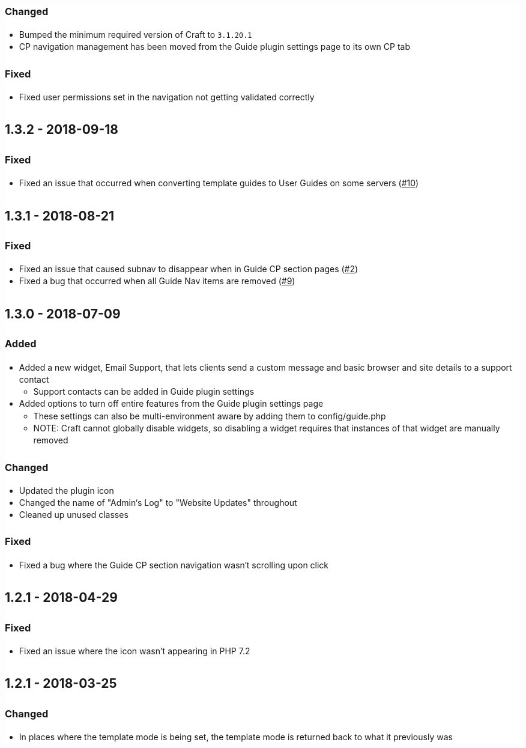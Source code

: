 ### Changed
- Bumped the minimum required version of Craft to `3.1.20.1`
- CP navigation management has been moved from the Guide plugin settings page to its own CP tab

### Fixed
- Fixed user permissions set in the navigation not getting validated correctly


## 1.3.2 - 2018-09-18
### Fixed
- Fixed an issue that occurred when converting template guides to User Guides on some servers ([#10](https://github.com/wbrowar/craft-guide/issues/10))


## 1.3.1 - 2018-08-21
### Fixed
- Fixed an issue that caused subnav to disappear when in Guide CP section pages ([#2](https://github.com/wbrowar/craft-guide/issues/2))
- Fixed a bug that occurred when all Guide Nav items are removed ([#9](https://github.com/wbrowar/craft-guide/issues/9))


## 1.3.0 - 2018-07-09
### Added
- Added a new widget, Email Support, that lets clients send a custom message and basic browser and site details to a support contact
  - Support contacts can be added in Guide plugin settings
- Added options to turn off entire features from the Guide plugin settings page
  - These settings can also be multi-environment aware by adding them to config/guide.php
  - NOTE: Craft cannot globally disable widgets, so disabling a widget requires that instances of that widget are manually removed

### Changed
- Updated the plugin icon
- Changed the name of "Admin‘s Log" to "Website Updates" throughout
- Cleaned up unused classes

### Fixed
- Fixed a bug where the Guide CP section navigation wasn‘t scrolling upon click


## 1.2.1 - 2018-04-29
### Fixed
- Fixed an issue where the icon wasn’t appearing in PHP 7.2

## 1.2.1 - 2018-03-25
### Changed
- In places where the template mode is being set, the template mode is returned back to what it previously was
